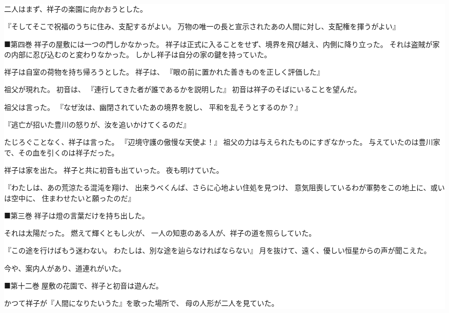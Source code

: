 二人はまず、祥子の楽園に向かおうとした。

『そしてそこで祝福のうちに住み、支配するがよい。
万物の唯一の長と宣示されたあの人間に対し、支配権を揮うがよい』

■第四巻
祥子の屋敷には一つの門しかなかった。
祥子は正式に入ることをせず、境界を飛び越え、内側に降り立った。
それは盗賊が家の内部に忍び込むのと変わりなかった。
しかし祥子は自分の家の鍵を持っていた。

祥子は自室の荷物を持ち帰ろうとした。
祥子は、
『眼の前に置かれた善きものを正しく評価した』

祖父が現れた。
初音は、
『連行してきた者が誰であるかを説明した』
初音は祥子のそばにいることを望んだ。

祖父は言った。
『なぜ汝は、幽閉されていたあの境界を脱し、
平和を乱そうとするのか？』

『逃亡が招いた豊川の怒りが、汝を追いかけてくるのだ』

たじろぐことなく、祥子は言った。
『辺境守護の傲慢な天使よ！』
祖父の力は与えられたものにすぎなかった。
与えていたのは豊川家で、その血を引くのは祥子だった。

祥子は家を出た。
祥子と共に初音も出ていった。
夜も明けていた。

『わたしは、あの荒涼たる混沌を翔け、
出来うべくんば、さらに心地よい住処を見つけ、
意気阻喪しているわが軍勢をこの地上に、或いは空中に、
住まわせたいと願ったのだ』

■第三巻
祥子は燈の言葉だけを持ち出した。

それは太陽だった。
燃えて輝くともし火が、
一人の知恵のある人が、祥子の道を照らしていた。
 
『この途を行けばもう迷わない。
わたしは、別な途を辿らなければならない』
月を抜けて、遠く、優しい恒星からの声が聞こえた。

今や、案内人があり、道連れがいた。

■第十二巻
屋敷の花園で、祥子と初音は遊んだ。

かつて祥子が『人間になりたいうた』を歌った場所で、
母の人形が二人を見ていた。

